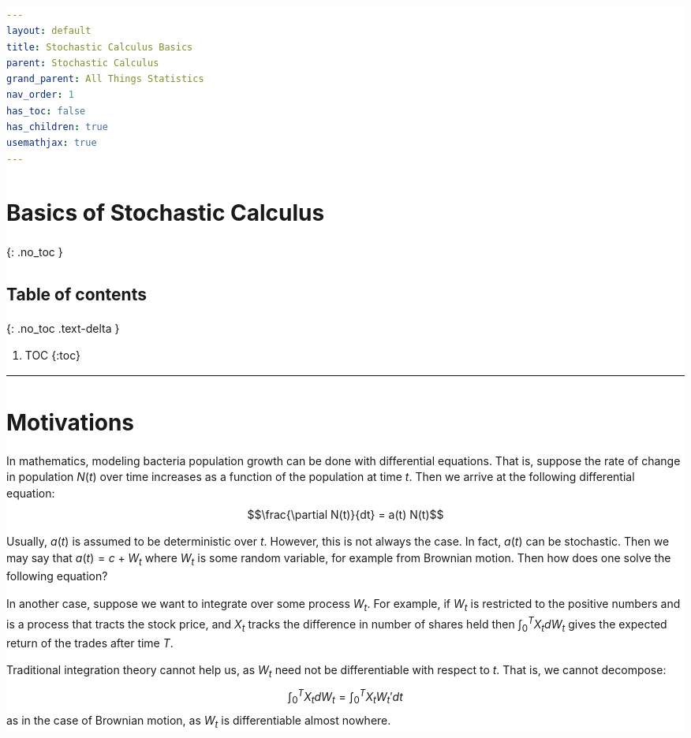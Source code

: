 ```yaml
---
layout: default
title: Stochastic Calculus Basics
parent: Stochastic Calculus
grand_parent: All Things Statistics
nav_order: 1
has_toc: false
has_children: true
usemathjax: true
---
```


# Basics of Stochastic Calculus
{: .no_toc }

## Table of contents
{: .no_toc .text-delta }

1. TOC
{:toc}

---

$\renewcommand{\reals}{\mathbb{R}}$ $\newcommand{\nats}{\mathbb{N}}$ $\newcommand{\ind}{\mathbb{1}}$  $\newcommand{\pr}{\mathbb{P}}$ $\newcommand{\cv}[1]{\mathcal{#1}}$ $\newcommand{\nul}{\varnothing}$ $\newcommand{\eps}{\varepsilon}$ $\newcommand{\E}{\mathbb{E}}$ $\newcommand{\abs}[1]{\left\lvert #1 \right\rvert}$

# Motivations

In mathematics, modeling bacteria population growth can be done with differential equations. That is, suppose the rate of change in population $N(t)$ over time increases as a function of the population at time $t$. Then we arrive at the following differential equation:
$$\frac{\partial N(t)}{dt} = a(t) N(t)$$

Usually, $a(t)$ is assumed to be deterministic over $t$. However, this is not always the case. In fact, $a(t)$ can be stochastic. Then we may say that $a(t) = c + W_t$ where $W_t$ is some random variable, for example from Brownian motion. Then how does one solve the following equation?

In another case, suppose we want to integrate over some process $W_t$. For example, if $W_t$ is restricted to the positive numbers and is a process that tracts the stock price, and $X_t$ tracks the difference in number of shares held then $\int_0^T X_t dW_t$ gives the expected return of the trades after time $T$.

Traditional integration theory cannot help us, as $W_t$ need not be differentiable with respect to $t$. That is, we cannot decompose:
$$
\int_0^T X_t dW_t = \int_0^T X_t W_t' dt
$$
as in the case of Brownian motion, as $W_t$ is differentiable almost nowhere.
